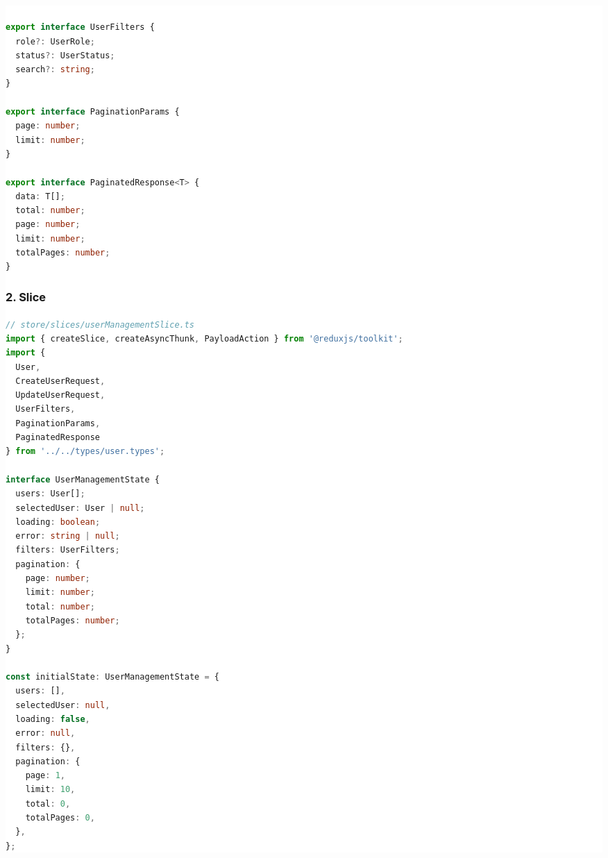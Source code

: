```typescript

export interface UserFilters {
  role?: UserRole;
  status?: UserStatus;
  search?: string;
}

export interface PaginationParams {
  page: number;
  limit: number;
}

export interface PaginatedResponse<T> {
  data: T[];
  total: number;
  page: number;
  limit: number;
  totalPages: number;
}
```

### 2. **Slice**

```typescript
// store/slices/userManagementSlice.ts
import { createSlice, createAsyncThunk, PayloadAction } from '@reduxjs/toolkit';
import { 
  User, 
  CreateUserRequest, 
  UpdateUserRequest, 
  UserFilters, 
  PaginationParams,
  PaginatedResponse 
} from '../../types/user.types';

interface UserManagementState {
  users: User[];
  selectedUser: User | null;
  loading: boolean;
  error: string | null;
  filters: UserFilters;
  pagination: {
    page: number;
    limit: number;
    total: number;
    totalPages: number;
  };
}

const initialState: UserManagementState = {
  users: [],
  selectedUser: null,
  loading: false,
  error: null,
  filters: {},
  pagination: {
    page: 1,
    limit: 10,
    total: 0,
    totalPages: 0,
  },
};

```